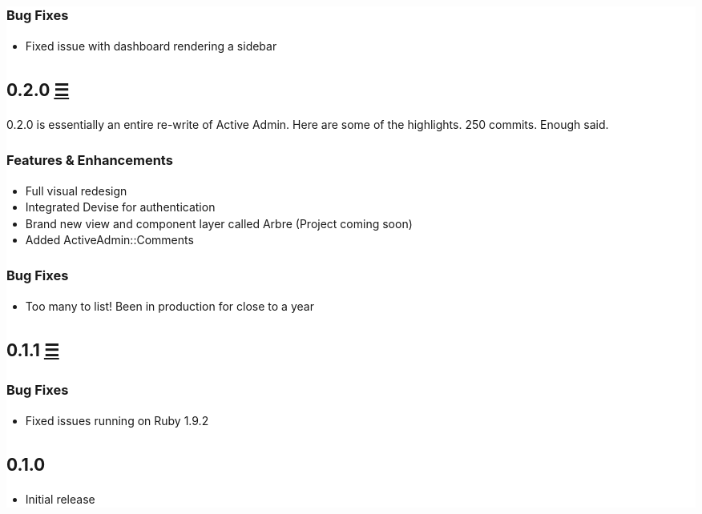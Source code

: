 ### Bug Fixes
* Fixed issue with dashboard rendering a sidebar

## 0.2.0 [☰](https://github.com/activeadmin/activeadmin/compare/v0.1.1...v0.2.0)

0.2.0 is essentially an entire re-write of Active Admin. Here are some
of the highlights. 250 commits. Enough said.

### Features & Enhancements

* Full visual redesign
* Integrated Devise for authentication
* Brand new view and component layer called Arbre (Project coming soon)
* Added ActiveAdmin::Comments

### Bug Fixes

* Too many to list! Been in production for close to a year

## 0.1.1 [☰](https://github.com/activeadmin/activeadmin/compare/v0.1.0...v0.1.1)

### Bug Fixes

* Fixed issues running on Ruby 1.9.2

## 0.1.0

* Initial release


[#21]: https://github.com/activeadmin/activeadmin/issues/21
[#22]: https://github.com/activeadmin/activeadmin/issues/22
[#28]: https://github.com/activeadmin/activeadmin/issues/28
[#31]: https://github.com/activeadmin/activeadmin/issues/31
[#32]: https://github.com/activeadmin/activeadmin/issues/32
[#34]: https://github.com/activeadmin/activeadmin/issues/34
[#38]: https://github.com/activeadmin/activeadmin/issues/38
[#42]: https://github.com/activeadmin/activeadmin/issues/42
[#45]: https://github.com/activeadmin/activeadmin/issues/45
[#48]: https://github.com/activeadmin/activeadmin/issues/48
[#52]: https://github.com/activeadmin/activeadmin/issues/52
[#55]: https://github.com/activeadmin/activeadmin/issues/55
[#69]: https://github.com/activeadmin/activeadmin/issues/69
[#70]: https://github.com/activeadmin/activeadmin/issues/70
[#77]: https://github.com/activeadmin/activeadmin/issues/77
[#92]: https://github.com/activeadmin/activeadmin/issues/92
[#95]: https://github.com/activeadmin/activeadmin/issues/95
[#96]: https://github.com/activeadmin/activeadmin/issues/96
[#99]: https://github.com/activeadmin/activeadmin/issues/99
[#100]: https://github.com/activeadmin/activeadmin/issues/100
[#101]: https://github.com/activeadmin/activeadmin/issues/101
[#110]: https://github.com/activeadmin/activeadmin/issues/110
[#122]: https://github.com/activeadmin/activeadmin/issues/122
[#131]: https://github.com/activeadmin/activeadmin/issues/131
[#135]: https://github.com/activeadmin/activeadmin/issues/135
[#154]: https://github.com/activeadmin/activeadmin/issues/154
[#171]: https://github.com/activeadmin/activeadmin/issues/171
[#186]: https://github.com/activeadmin/activeadmin/issues/186
[#197]: https://github.com/activeadmin/activeadmin/issues/197
[#222]: https://github.com/activeadmin/activeadmin/issues/222
[#235]: https://github.com/activeadmin/activeadmin/issues/235
[#248]: https://github.com/activeadmin/activeadmin/issues/248
[#255]: https://github.com/activeadmin/activeadmin/issues/255
[#332]: https://github.com/activeadmin/activeadmin/issues/332
[#369]: https://github.com/activeadmin/activeadmin/issues/369
[#381]: https://github.com/activeadmin/activeadmin/issues/381
[#409]: https://github.com/activeadmin/activeadmin/issues/409
[#428]: https://github.com/activeadmin/activeadmin/issues/428
[#468]: https://github.com/activeadmin/activeadmin/issues/468
[#470]: https://github.com/activeadmin/activeadmin/issues/470
[#496]: https://github.com/activeadmin/activeadmin/issues/496
[#497]: https://github.com/activeadmin/activeadmin/issues/497
[#505]: https://github.com/activeadmin/activeadmin/issues/505
[#527]: https://github.com/activeadmin/activeadmin/issues/527
[#551]: https://github.com/activeadmin/activeadmin/issues/551
[#555]: https://github.com/activeadmin/activeadmin/issues/555
[#590]: https://github.com/activeadmin/activeadmin/issues/590
[#601]: https://github.com/activeadmin/activeadmin/issues/601
[#605]: https://github.com/activeadmin/activeadmin/issues/605
[#623]: https://github.com/activeadmin/activeadmin/issues/623
[#624]: https://github.com/activeadmin/activeadmin/issues/624
[#637]: https://github.com/activeadmin/activeadmin/issues/637
[#638]: https://github.com/activeadmin/activeadmin/issues/638
[#644]: https://github.com/activeadmin/activeadmin/issues/644
[#689]: https://github.com/activeadmin/activeadmin/issues/689
[#711]: https://github.com/activeadmin/activeadmin/issues/711
[#723]: https://github.com/activeadmin/activeadmin/issues/723
[#741]: https://github.com/activeadmin/activeadmin/issues/741
[#751]: https://github.com/activeadmin/activeadmin/issues/751
[#758]: https://github.com/activeadmin/activeadmin/issues/758
[#780]: https://github.com/activeadmin/activeadmin/issues/780
[#822]: https://github.com/activeadmin/activeadmin/issues/822
[#865]: https://github.com/activeadmin/activeadmin/issues/865
[#869]: https://github.com/activeadmin/activeadmin/issues/869
[#897]: https://github.com/activeadmin/activeadmin/issues/897
[#905]: https://github.com/activeadmin/activeadmin/issues/905
[#931]: https://github.com/activeadmin/activeadmin/issues/931
[#960]: https://github.com/activeadmin/activeadmin/issues/960
[#971]: https://github.com/activeadmin/activeadmin/issues/971
[#978]: https://github.com/activeadmin/activeadmin/issues/978
[#983]: https://github.com/activeadmin/activeadmin/issues/983
[#993]: https://github.com/activeadmin/activeadmin/issues/993
[#994]: https://github.com/activeadmin/activeadmin/issues/994
[#1013]: https://github.com/activeadmin/activeadmin/issues/1013
[#1016]: https://github.com/activeadmin/activeadmin/issues/1016
[#1023]: https://github.com/activeadmin/activeadmin/issues/1023
[#1032]: https://github.com/activeadmin/activeadmin/issues/1032
[#1033]: https://github.com/activeadmin/activeadmin/issues/1033
[#1041]: https://github.com/activeadmin/activeadmin/issues/1041
[#1063]: https://github.com/activeadmin/activeadmin/issues/1063
[#1117]: https://github.com/activeadmin/activeadmin/issues/1117
[#1439]: https://github.com/activeadmin/activeadmin/issues/1439
[#1609]: https://github.com/activeadmin/activeadmin/issues/1609
[#1626]: https://github.com/activeadmin/activeadmin/issues/1626
[#1647]: https://github.com/activeadmin/activeadmin/issues/1647

[#1664]: https://github.com/activeadmin/activeadmin/issues/1664
[#1668]: https://github.com/activeadmin/activeadmin/issues/1668
[#1681]: https://github.com/activeadmin/activeadmin/issues/1681
[#1683]: https://github.com/activeadmin/activeadmin/issues/1683
[#1699]: https://github.com/activeadmin/activeadmin/issues/1699
[#1745]: https://github.com/activeadmin/activeadmin/issues/1745
[#1752]: https://github.com/activeadmin/activeadmin/issues/1752
[#1775]: https://github.com/activeadmin/activeadmin/issues/1775
[#1782]: https://github.com/activeadmin/activeadmin/issues/1782
[#1783]: https://github.com/activeadmin/activeadmin/issues/1783
[#1788]: https://github.com/activeadmin/activeadmin/issues/1788
[#1801]: https://github.com/activeadmin/activeadmin/issues/1801
[#1804]: https://github.com/activeadmin/activeadmin/issues/1804
[#1805]: https://github.com/activeadmin/activeadmin/issues/1805
[#1817]: https://github.com/activeadmin/activeadmin/issues/1817
[#1834]: https://github.com/activeadmin/activeadmin/issues/1834
[#1861]: https://github.com/activeadmin/activeadmin/issues/1861
[#1867]: https://github.com/activeadmin/activeadmin/issues/1867
[#1871]: https://github.com/activeadmin/activeadmin/issues/1871
[#1873]: https://github.com/activeadmin/activeadmin/issues/1873
[#1893]: https://github.com/activeadmin/activeadmin/issues/1893
[#1896]: https://github.com/activeadmin/activeadmin/issues/1896
[#1908]: https://github.com/activeadmin/activeadmin/issues/1908
[#1913]: https://github.com/activeadmin/activeadmin/issues/1913
[#1916]: https://github.com/activeadmin/activeadmin/issues/1916
[#1926]: https://github.com/activeadmin/activeadmin/issues/1926
[#1928]: https://github.com/activeadmin/activeadmin/issues/1928
[#1929]: https://github.com/activeadmin/activeadmin/issues/1929
[#1933]: https://github.com/activeadmin/activeadmin/issues/1933
[#1937]: https://github.com/activeadmin/activeadmin/issues/1937
[#1940]: https://github.com/activeadmin/activeadmin/issues/1940
[#1947]: https://github.com/activeadmin/activeadmin/issues/1947
[#1952]: https://github.com/activeadmin/activeadmin/issues/1952
[#1960]: https://github.com/activeadmin/activeadmin/issues/1960
[#1961]: https://github.com/activeadmin/activeadmin/issues/1961
[#1962]: https://github.com/activeadmin/activeadmin/issues/1962
[#1966]: https://github.com/activeadmin/activeadmin/issues/1966
[#1967]: https://github.com/activeadmin/activeadmin/issues/1967
[#1973]: https://github.com/activeadmin/activeadmin/issues/1973
[#1979]: https://github.com/activeadmin/activeadmin/issues/1979
[#2000]: https://github.com/activeadmin/activeadmin/issues/2000
[#2001]: https://github.com/activeadmin/activeadmin/issues/2001
[#2015]: https://github.com/activeadmin/activeadmin/issues/2015
[#2018]: https://github.com/activeadmin/activeadmin/issues/2018
[#2040]: https://github.com/activeadmin/activeadmin/issues/2040
[#2043]: https://github.com/activeadmin/activeadmin/issues/2043
[#2044]: https://github.com/activeadmin/activeadmin/issues/2044
[#2046]: https://github.com/activeadmin/activeadmin/issues/2046
[#2054]: https://github.com/activeadmin/activeadmin/issues/2054
[#2058]: https://github.com/activeadmin/activeadmin/issues/2058
[#2060]: https://github.com/activeadmin/activeadmin/issues/2060
[#2062]: https://github.com/activeadmin/activeadmin/issues/2062
[#2068]: https://github.com/activeadmin/activeadmin/issues/2068
[#2071]: https://github.com/activeadmin/activeadmin/issues/2071
[#2072]: https://github.com/activeadmin/activeadmin/issues/2072
[#2075]: https://github.com/activeadmin/activeadmin/issues/2075
[#2083]: https://github.com/activeadmin/activeadmin/issues/2083
[#2084]: https://github.com/activeadmin/activeadmin/issues/2084
[#2085]: https://github.com/activeadmin/activeadmin/issues/2085
[#2087]: https://github.com/activeadmin/activeadmin/issues/2087
[#2088]: https://github.com/activeadmin/activeadmin/issues/2088
[#2089]: https://github.com/activeadmin/activeadmin/issues/2089
[#2090]: https://github.com/activeadmin/activeadmin/issues/2090
[#2095]: https://github.com/activeadmin/activeadmin/issues/2095
[#2096]: https://github.com/activeadmin/activeadmin/issues/2096
[#2099]: https://github.com/activeadmin/activeadmin/issues/2099
[#2107]: https://github.com/activeadmin/activeadmin/issues/2107
[#2113]: https://github.com/activeadmin/activeadmin/issues/2113
[#2125]: https://github.com/activeadmin/activeadmin/issues/2125
[#2134]: https://github.com/activeadmin/activeadmin/issues/2134
[#2139]: https://github.com/activeadmin/activeadmin/issues/2139
[#2147]: https://github.com/activeadmin/activeadmin/issues/2147
[#2150]: https://github.com/activeadmin/activeadmin/issues/2150
[#2154]: https://github.com/activeadmin/activeadmin/issues/2154
[#2162]: https://github.com/activeadmin/activeadmin/issues/2162
[#2165]: https://github.com/activeadmin/activeadmin/issues/2165
[#2175]: https://github.com/activeadmin/activeadmin/issues/2175
[#2186]: https://github.com/activeadmin/activeadmin/issues/2186
[#2215]: https://github.com/activeadmin/activeadmin/issues/2215
[#2221]: https://github.com/activeadmin/activeadmin/issues/2221
[#2228]: https://github.com/activeadmin/activeadmin/issues/2228
[#2231]: https://github.com/activeadmin/activeadmin/issues/2231
[#2255]: https://github.com/activeadmin/activeadmin/issues/2255
[#2258]: https://github.com/activeadmin/activeadmin/issues/2258
[#2313]: https://github.com/activeadmin/activeadmin/issues/2313
[#2315]: https://github.com/activeadmin/activeadmin/issues/2315
[#2319]: https://github.com/activeadmin/activeadmin/issues/2319
[#2326]: https://github.com/activeadmin/activeadmin/issues/2326
[#2333]: https://github.com/activeadmin/activeadmin/issues/2333
[#2348]: https://github.com/activeadmin/activeadmin/issues/2348
[#2395]: https://github.com/activeadmin/activeadmin/issues/2395
[#2403]: https://github.com/activeadmin/activeadmin/issues/2403
[#2416]: https://github.com/activeadmin/activeadmin/issues/2416
[#2419]: https://github.com/activeadmin/activeadmin/issues/2419
[#2420]: https://github.com/activeadmin/activeadmin/issues/2420
[#2454]: https://github.com/activeadmin/activeadmin/issues/2454
[#2523]: https://github.com/activeadmin/activeadmin/issues/2523
[#2532]: https://github.com/activeadmin/activeadmin/issues/2532
[#2541]: https://github.com/activeadmin/activeadmin/issues/2541
[#2544]: https://github.com/activeadmin/activeadmin/issues/2544
[#2545]: https://github.com/activeadmin/activeadmin/issues/2545
[#2588]: https://github.com/activeadmin/activeadmin/issues/2588
[#2601]: https://github.com/activeadmin/activeadmin/issues/2601
[#2744]: https://github.com/activeadmin/activeadmin/issues/2744
[#2847]: https://github.com/activeadmin/activeadmin/issues/2847
[#3075]: https://github.com/activeadmin/activeadmin/issues/3075
[#3463]: https://github.com/activeadmin/activeadmin/issues/3463
[#3464]: https://github.com/activeadmin/activeadmin/issues/3464
[#3486]: https://github.com/activeadmin/activeadmin/issues/3486
[#3519]: https://github.com/activeadmin/activeadmin/issues/3519
[@Bishop]: https://github.com/Bishop
[@BoboFraggins]: https://github.com/BoboFraggins
[@DMajrekar]: https://github.com/DMajrekar
[@EtienneDepaulis]: https://github.com/EtienneDepaulis
[@MoritzMoritz]: https://github.com/MoritzMoritz
[@PChambino]: https://github.com/PChambino
[@TBAA]: https://github.com/TBAA
[@TiagoCardoso1983]: https://github.com/TiagoCardoso1983
[@TimPetricola]: https://github.com/TimPetricola
[@ZequeZ]: https://github.com/ZequeZ
[@adrienkohlbecker]: https://github.com/adrienkohlbecker
[@ai]: https://github.com/ai
[@amiel]: https://github.com/amiel
[@ball-hayden]: https://github.com/ball-hayden
[@bobbytables]: https://github.com/bobbytables
[@caifara]: https://github.com/caifara
[@cknoxrun]: https://github.com/cknoxrun
[@comboy]: https://github.com/comboy
[@coreyward]: https://github.com/coreyward
[@dapi]: https://github.com/dapi
[@dbussin]: https://github.com/dbussin
[@developer88]: https://github.com/developer88
[@dhiemstra]: https://github.com/dhiemstra
[@dmfrancisco]: https://github.com/dmfrancisco
[@dmitry]: https://github.com/dmitry
[@doug316]: https://github.com/doug316
[@ebeigarts]: https://github.com/ebeigarts
[@ejholmes]: https://github.com/ejholmes
[@emzeq]: https://github.com/emzeq
[@ericcumbee]: https://github.com/ericcumbee
[@ericpromislow]: https://github.com/ericpromislow
[@fabiokr]: https://github.com/fabiokr
[@fabiormoura]: https://github.com/fabiormoura
[@fbuenemann]: https://github.com/fbuenemann
[@george]: https://github.com/george
[@ggilder]: https://github.com/ggilder
[@givanse]: https://github.com/givanse
[@gregbell]: https://github.com/gregbell
[@hakanensari]: https://github.com/hakanensari
[@henrrrik]: https://github.com/henrrrik
[@ilyakatz]: https://github.com/ilyakatz
[@j]: https://github.com/j
[@jamesalmond]: https://github.com/jamesalmond
[@jancel]: https://github.com/jancel
[@jbarket]: https://github.com/jbarket
[@jbhannah]: https://github.com/jbhannah
[@jherdman]: https://github.com/jherdman
[@jjarmoc]: https://github.com/jjarmoc
[@johnnyshields]: https://github.com/johnnyshields
[@jokklan]: https://github.com/jokklan
[@joseluistorres]: https://github.com/joseluistorres
[@joshuacollins85]: https://github.com/joshuacollins85
[@jschwindt]: https://github.com/jschwindt
[@kerberoS]: https://github.com/kerberoS
[@knoopx]: https://github.com/knoopx
[@krug]: https://github.com/krug
[@laffinkippah]: https://github.com/laffinkippah
[@latortuga]: https://github.com/latortuga
[@lupinglade]: https://github.com/lupinglade
[@maax]: https://github.com/maax
[@macfanatic]: https://github.com/macfanatic
[@mattvague]: https://github.com/mattvague
[@mindhalt]: https://github.com/mindhalt
[@mitio]: https://github.com/mitio
[@mperham]: https://github.com/mperham
[@mwindwer]: https://github.com/mwindwer
[@nappa]: https://github.com/nappa
[@neoriddle]: https://github.com/neoriddle
[@orendon]: https://github.com/orendon
[@page_title]: https://github.com/page_title
[@pcreux]: https://github.com/pcreux
[@per_page]: https://github.com/per_page
[@potatosalad]: https://github.com/potatosalad
[@psy-q]: https://github.com/psy-q
[@ptn]: https://github.com/ptn
[@randym]: https://github.com/randym
[@rdsoze]: https://github.com/rdsoze
[@rheaton]: https://github.com/rheaton
[@rmw]: https://github.com/rmw
[@robdiciuccio]: https://github.com/robdiciuccio
[@rolfb]: https://github.com/rolfb
[@ronen]: https://github.com/ronen
[@ryansch]: https://github.com/ryansch
[@samvincent]: https://github.com/samvincent
[@seanlinsley]: https://github.com/seanlinsley
[@sftsang]: https://github.com/sftsang
[@shayfrendt]: https://github.com/shayfrendt
[@shekibobo]: https://github.com/shekibobo
[@shell]: https://github.com/shell
[@simonoff]: https://github.com/simonoff
[@snapapps]: https://github.com/snapapps
[@stereoscott]: https://github.com/stereoscott
[@sunny]: https://github.com/sunny
[@tank-bohr]: https://github.com/tank-bohr
[@teoulas]: https://github.com/teoulas
[@timoschilling]: https://github.com/timoschilling
[@tinynumbers]: https://github.com/tinynumbers
[@tracedwax]: https://github.com/tracedwax
[@tricknotes]: https://github.com/tricknotes
[@utkarshkukreti]: https://github.com/utkarshkukreti
[@vairix]: https://github.com/vairix
[@vairix-ssierra]: https://github.com/vairix-ssierra
[@valdemarua]: https://github.com/valdemarua
[@varyonic]: https://github.com/varyonic
[@watson]: https://github.com/watson
[@whatcould]: https://github.com/whatcould
[@yawn]: https://github.com/yawn
[@yorch]: https://github.com/yorch
[@zorab47]: https://github.com/zorab47